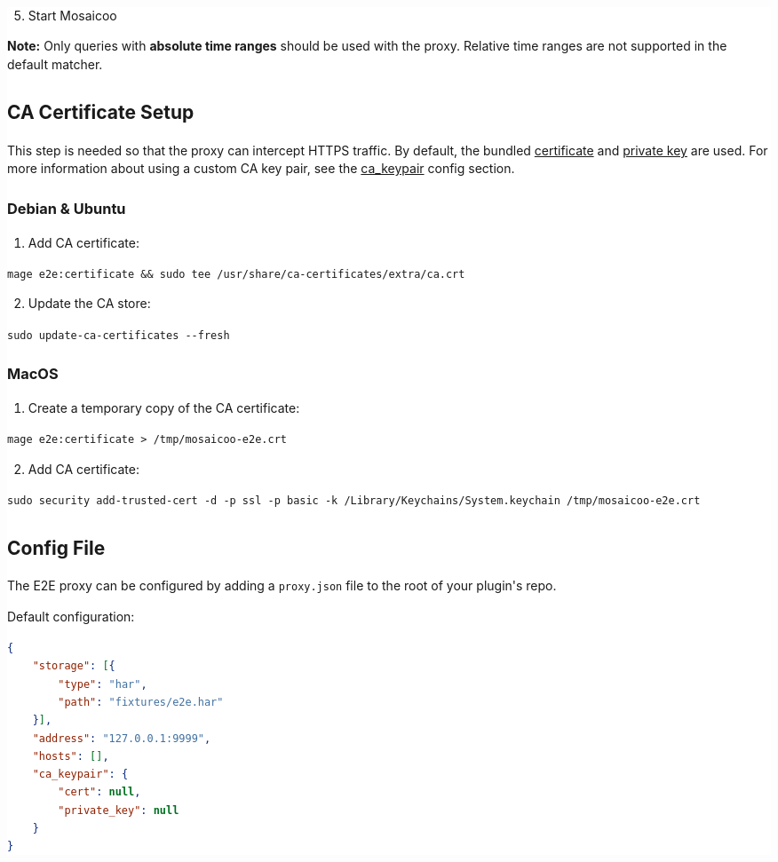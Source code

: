 5. Start Mosaicoo

**Note:** Only queries with **absolute time ranges** should be used with the proxy. Relative time ranges are not supported in the default matcher.

## CA Certificate Setup

This step is needed so that the proxy can intercept HTTPS traffic. By default, the bundled [certificate](certificate_authority/mosaicoo-e2e-ca.pem) and [private key](certificate_authority/mosaicoo-e2e-ca.key.pem) are used. For more information about using a custom CA key pair, see the [ca_keypair](#ca_keypair) config section.

### Debian & Ubuntu

1. Add CA certificate:

```
mage e2e:certificate && sudo tee /usr/share/ca-certificates/extra/ca.crt
```

2. Update the CA store:

```
sudo update-ca-certificates --fresh
```

### MacOS

1. Create a temporary copy of the CA certificate:

```
mage e2e:certificate > /tmp/mosaicoo-e2e.crt
```

2. Add CA certificate:

```
sudo security add-trusted-cert -d -p ssl -p basic -k /Library/Keychains/System.keychain /tmp/mosaicoo-e2e.crt
```

## Config File

The E2E proxy can be configured by adding a `proxy.json` file to the root of your plugin's repo.

Default configuration:
```json
{
	"storage": [{
		"type": "har",
		"path": "fixtures/e2e.har"
	}],
	"address": "127.0.0.1:9999",
	"hosts": [],
	"ca_keypair": {
		"cert": null,
		"private_key": null
	}
}
```
